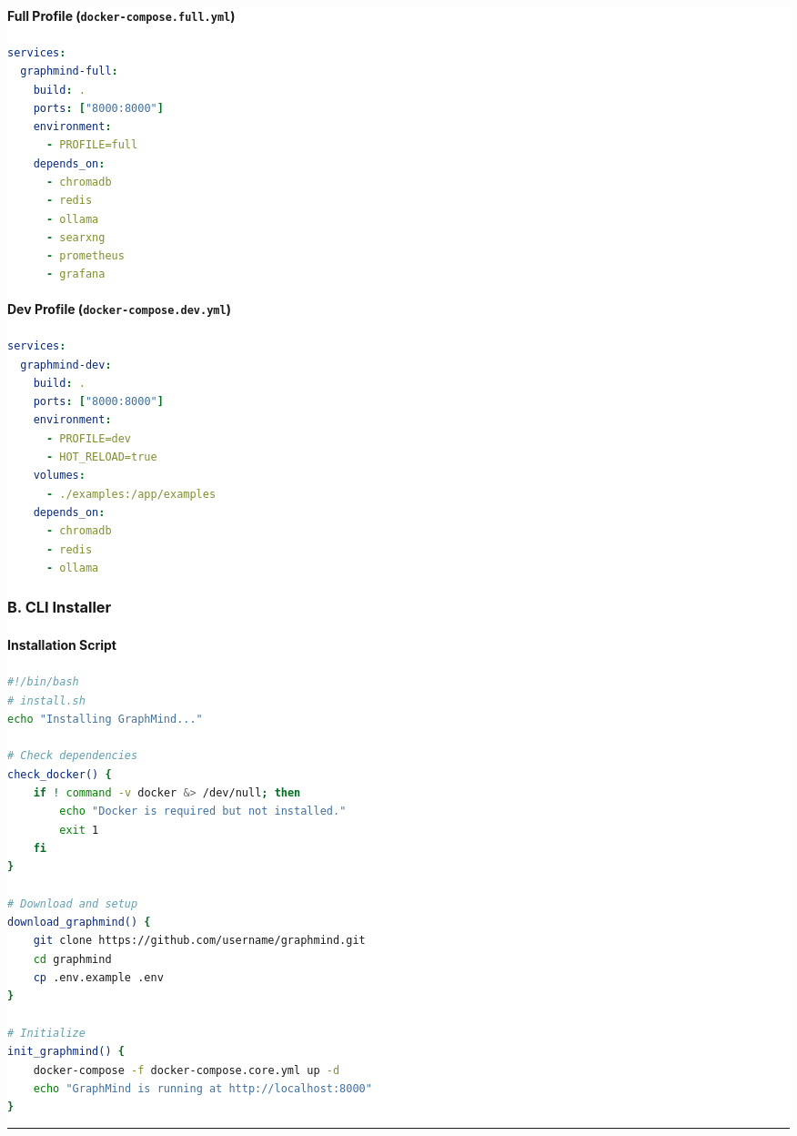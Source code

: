 #### **Full Profile** (`docker-compose.full.yml`)
```yaml
services:
  graphmind-full:
    build: .
    ports: ["8000:8000"]
    environment:
      - PROFILE=full
    depends_on:
      - chromadb
      - redis
      - ollama
      - searxng
      - prometheus
      - grafana
```

#### **Dev Profile** (`docker-compose.dev.yml`)
```yaml
services:
  graphmind-dev:
    build: .
    ports: ["8000:8000"]
    environment:
      - PROFILE=dev
      - HOT_RELOAD=true
    volumes:
      - ./examples:/app/examples
    depends_on:
      - chromadb
      - redis
      - ollama
```

### **B. CLI Installer**

#### **Installation Script**
```bash
#!/bin/bash
# install.sh
echo "Installing GraphMind..."

# Check dependencies
check_docker() {
    if ! command -v docker &> /dev/null; then
        echo "Docker is required but not installed."
        exit 1
    fi
}

# Download and setup
download_graphmind() {
    git clone https://github.com/username/graphmind.git
    cd graphmind
    cp .env.example .env
}

# Initialize
init_graphmind() {
    docker-compose -f docker-compose.core.yml up -d
    echo "GraphMind is running at http://localhost:8000"
}
```

---